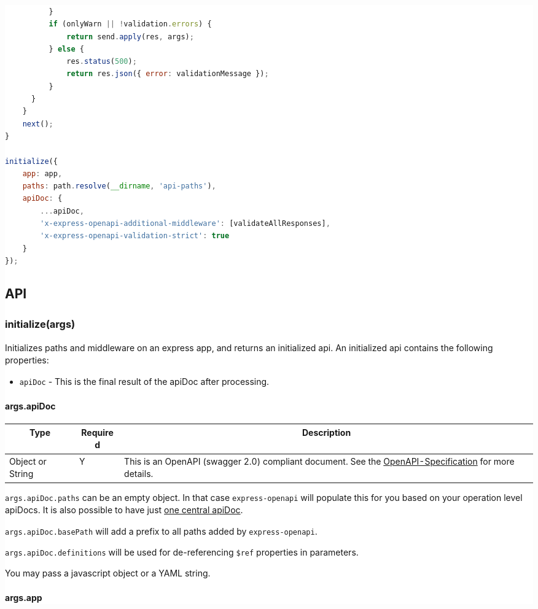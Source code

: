 ```javascript
          }
          if (onlyWarn || !validation.errors) {
              return send.apply(res, args);
          } else {
              res.status(500);
              return res.json({ error: validationMessage });
          }
      }
    }
    next();
}

initialize({
    app: app,
    paths: path.resolve(__dirname, 'api-paths'),
    apiDoc: {
        ...apiDoc,
        'x-express-openapi-additional-middleware': [validateAllResponses],
        'x-express-openapi-validation-strict': true
    }
});
```


## API

### initialize(args)

Initializes paths and middleware on an express app, and returns an initialized
api.  An initialized api contains the following properties:

* `apiDoc` - This is the final result of the apiDoc after processing.

#### args.apiDoc

|Type|Required|Description|
|----|--------|-----------|
|Object or String|Y|This is an OpenAPI (swagger 2.0) compliant document.  See the [OpenAPI-Specification](https://github.com/OAI/OpenAPI-Specification/blob/master/versions/2.0.md) for more details.|

`args.apiDoc.paths` can be an empty object. In that case `express-openapi` will populate this
for you based on your operation level apiDocs.
It is also possible to have just [one central apiDoc](https://github.com/kogosoftwarellc/open-api/tree/master/packages/express-openapi/test/sample-projects/basic-usage-with-central-apiDoc).

`args.apiDoc.basePath` will add a prefix to all paths added by `express-openapi`.

`args.apiDoc.definitions` will be used for de-referencing `$ref` properties in
parameters.

You may pass a javascript object or a YAML string.

#### args.app


[downloads-image]: http://img.shields.io/npm/dm/express-openapi.svg
[npm-url]: https://npmjs.org/package/express-openapi
[npm-image]: http://img.shields.io/npm/v/express-openapi.svg
[travis-url]: https://travis-ci.org/kogosoftwarellc/open-api
[travis-image]: https://api.travis-ci.org/kogosoftwarellc/open-api.svg?branch=master
[coveralls-url]: https://coveralls.io/r/kogosoftwarellc/open-api
[coveralls-image]: https://coveralls.io/repos/github/kogosoftwarellc/open-api/badge.svg?branch=master
[gitter-url]: https://gitter.im/kogosoftwarellc/open-api
[gitter-image]: https://badges.gitter.im/kogosoftwarellc/open-api.png